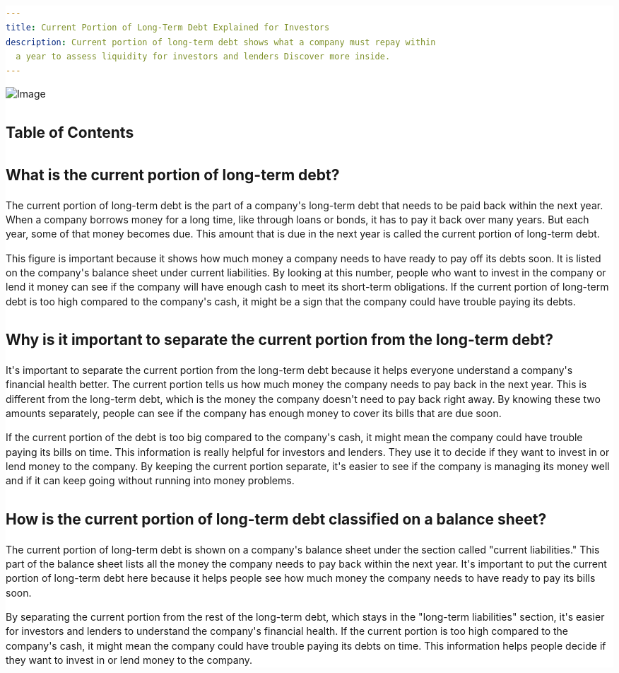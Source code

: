 ```yaml
---
title: Current Portion of Long-Term Debt Explained for Investors
description: Current portion of long-term debt shows what a company must repay within
  a year to assess liquidity for investors and lenders Discover more inside.
---
```



![Image](images/1.png)

## Table of Contents

## What is the current portion of long-term debt?

The current portion of long-term debt is the part of a company's long-term debt that needs to be paid back within the next year. When a company borrows money for a long time, like through loans or bonds, it has to pay it back over many years. But each year, some of that money becomes due. This amount that is due in the next year is called the current portion of long-term debt.

This figure is important because it shows how much money a company needs to have ready to pay off its debts soon. It is listed on the company's balance sheet under current liabilities. By looking at this number, people who want to invest in the company or lend it money can see if the company will have enough cash to meet its short-term obligations. If the current portion of long-term debt is too high compared to the company's cash, it might be a sign that the company could have trouble paying its debts.

## Why is it important to separate the current portion from the long-term debt?

It's important to separate the current portion from the long-term debt because it helps everyone understand a company's financial health better. The current portion tells us how much money the company needs to pay back in the next year. This is different from the long-term debt, which is the money the company doesn't need to pay back right away. By knowing these two amounts separately, people can see if the company has enough money to cover its bills that are due soon.

If the current portion of the debt is too big compared to the company's cash, it might mean the company could have trouble paying its bills on time. This information is really helpful for investors and lenders. They use it to decide if they want to invest in or lend money to the company. By keeping the current portion separate, it's easier to see if the company is managing its money well and if it can keep going without running into money problems.

## How is the current portion of long-term debt classified on a balance sheet?

The current portion of long-term debt is shown on a company's balance sheet under the section called "current liabilities." This part of the balance sheet lists all the money the company needs to pay back within the next year. It's important to put the current portion of long-term debt here because it helps people see how much money the company needs to have ready to pay its bills soon.

By separating the current portion from the rest of the long-term debt, which stays in the "long-term liabilities" section, it's easier for investors and lenders to understand the company's financial health. If the current portion is too high compared to the company's cash, it might mean the company could have trouble paying its debts on time. This information helps people decide if they want to invest in or lend money to the company.
